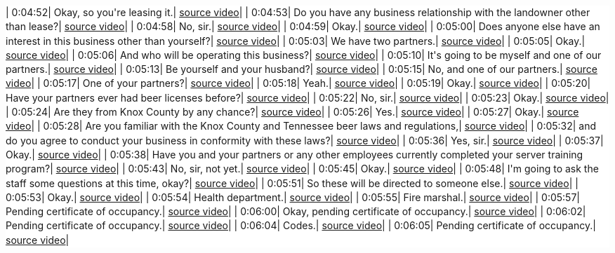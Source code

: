 | 0:04:52| Okay, so you're leasing it.| [source video](https://archive.org/details/CoComR267190225?start=292)|
| 0:04:53| Do you have any business relationship with the landowner other than lease?| [source video](https://archive.org/details/CoComR267190225?start=293)|
| 0:04:58| No, sir.| [source video](https://archive.org/details/CoComR267190225?start=298)|
| 0:04:59| Okay.| [source video](https://archive.org/details/CoComR267190225?start=299)|
| 0:05:00| Does anyone else have an interest in this business other than yourself?| [source video](https://archive.org/details/CoComR267190225?start=300)|
| 0:05:03| We have two partners.| [source video](https://archive.org/details/CoComR267190225?start=303)|
| 0:05:05| Okay.| [source video](https://archive.org/details/CoComR267190225?start=305)|
| 0:05:06| And who will be operating this business?| [source video](https://archive.org/details/CoComR267190225?start=306)|
| 0:05:10| It's going to be myself and one of our partners.| [source video](https://archive.org/details/CoComR267190225?start=310)|
| 0:05:13| Be yourself and your husband?| [source video](https://archive.org/details/CoComR267190225?start=313)|
| 0:05:15| No, and one of our partners.| [source video](https://archive.org/details/CoComR267190225?start=315)|
| 0:05:17| One of your partners?| [source video](https://archive.org/details/CoComR267190225?start=317)|
| 0:05:18| Yeah.| [source video](https://archive.org/details/CoComR267190225?start=318)|
| 0:05:19| Okay.| [source video](https://archive.org/details/CoComR267190225?start=319)|
| 0:05:20| Have your partners ever had beer licenses before?| [source video](https://archive.org/details/CoComR267190225?start=320)|
| 0:05:22| No, sir.| [source video](https://archive.org/details/CoComR267190225?start=322)|
| 0:05:23| Okay.| [source video](https://archive.org/details/CoComR267190225?start=323)|
| 0:05:24| Are they from Knox County by any chance?| [source video](https://archive.org/details/CoComR267190225?start=324)|
| 0:05:26| Yes.| [source video](https://archive.org/details/CoComR267190225?start=326)|
| 0:05:27| Okay.| [source video](https://archive.org/details/CoComR267190225?start=327)|
| 0:05:28| Are you familiar with the Knox County and Tennessee beer laws and regulations,| [source video](https://archive.org/details/CoComR267190225?start=328)|
| 0:05:32| and do you agree to conduct your business in conformity with these laws?| [source video](https://archive.org/details/CoComR267190225?start=332)|
| 0:05:36| Yes, sir.| [source video](https://archive.org/details/CoComR267190225?start=336)|
| 0:05:37| Okay.| [source video](https://archive.org/details/CoComR267190225?start=337)|
| 0:05:38| Have you and your partners or any other employees currently completed your server training program?| [source video](https://archive.org/details/CoComR267190225?start=338)|
| 0:05:43| No, sir, not yet.| [source video](https://archive.org/details/CoComR267190225?start=343)|
| 0:05:45| Okay.| [source video](https://archive.org/details/CoComR267190225?start=345)|
| 0:05:48| I'm going to ask the staff some questions at this time, okay?| [source video](https://archive.org/details/CoComR267190225?start=348)|
| 0:05:51| So these will be directed to someone else.| [source video](https://archive.org/details/CoComR267190225?start=351)|
| 0:05:53| Okay.| [source video](https://archive.org/details/CoComR267190225?start=353)|
| 0:05:54| Health department.| [source video](https://archive.org/details/CoComR267190225?start=354)|
| 0:05:55| Fire marshal.| [source video](https://archive.org/details/CoComR267190225?start=355)|
| 0:05:57| Pending certificate of occupancy.| [source video](https://archive.org/details/CoComR267190225?start=357)|
| 0:06:00| Okay, pending certificate of occupancy.| [source video](https://archive.org/details/CoComR267190225?start=360)|
| 0:06:02| Pending certificate of occupancy.| [source video](https://archive.org/details/CoComR267190225?start=362)|
| 0:06:04| Codes.| [source video](https://archive.org/details/CoComR267190225?start=364)|
| 0:06:05| Pending certificate of occupancy.| [source video](https://archive.org/details/CoComR267190225?start=365)|